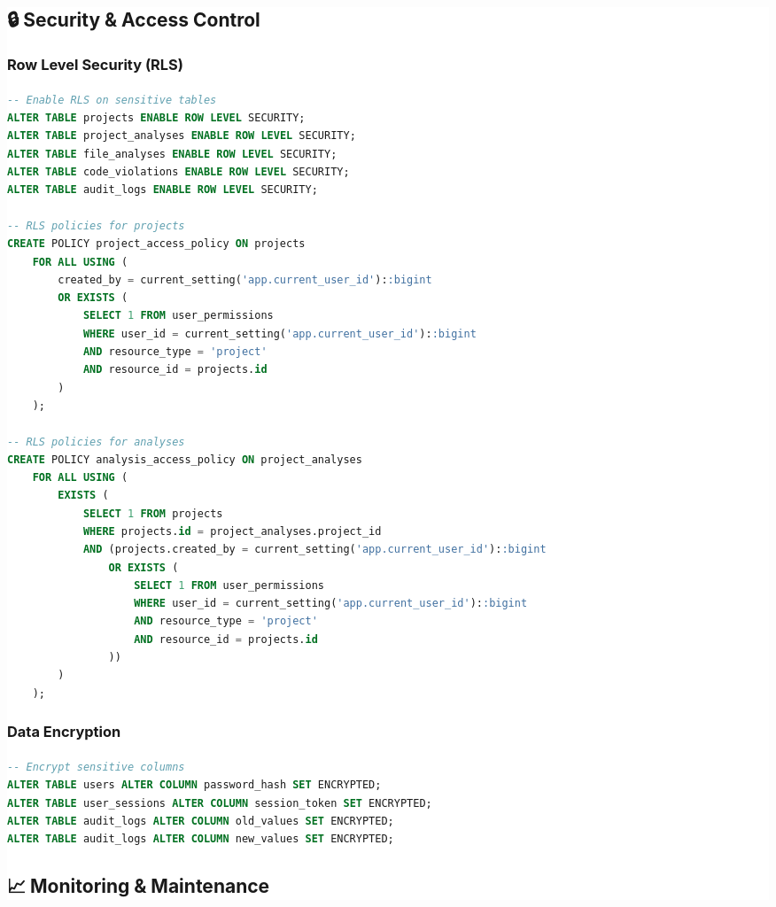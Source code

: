 ## 🔒 Security & Access Control

### Row Level Security (RLS)
```sql
-- Enable RLS on sensitive tables
ALTER TABLE projects ENABLE ROW LEVEL SECURITY;
ALTER TABLE project_analyses ENABLE ROW LEVEL SECURITY;
ALTER TABLE file_analyses ENABLE ROW LEVEL SECURITY;
ALTER TABLE code_violations ENABLE ROW LEVEL SECURITY;
ALTER TABLE audit_logs ENABLE ROW LEVEL SECURITY;

-- RLS policies for projects
CREATE POLICY project_access_policy ON projects
    FOR ALL USING (
        created_by = current_setting('app.current_user_id')::bigint
        OR EXISTS (
            SELECT 1 FROM user_permissions 
            WHERE user_id = current_setting('app.current_user_id')::bigint
            AND resource_type = 'project'
            AND resource_id = projects.id
        )
    );

-- RLS policies for analyses
CREATE POLICY analysis_access_policy ON project_analyses
    FOR ALL USING (
        EXISTS (
            SELECT 1 FROM projects 
            WHERE projects.id = project_analyses.project_id
            AND (projects.created_by = current_setting('app.current_user_id')::bigint
                OR EXISTS (
                    SELECT 1 FROM user_permissions 
                    WHERE user_id = current_setting('app.current_user_id')::bigint
                    AND resource_type = 'project'
                    AND resource_id = projects.id
                ))
        )
    );
```

### Data Encryption
```sql
-- Encrypt sensitive columns
ALTER TABLE users ALTER COLUMN password_hash SET ENCRYPTED;
ALTER TABLE user_sessions ALTER COLUMN session_token SET ENCRYPTED;
ALTER TABLE audit_logs ALTER COLUMN old_values SET ENCRYPTED;
ALTER TABLE audit_logs ALTER COLUMN new_values SET ENCRYPTED;
```

## 📈 Monitoring & Maintenance
